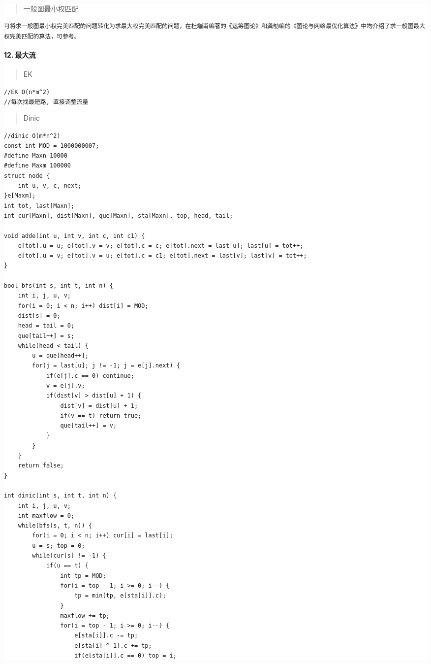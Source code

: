 


>	一般图最小权匹配   

	可将求一般图最小权完美匹配的问题转化为求最大权完美匹配的问题，在杜端甫编著的《运筹图论》和龚劬编的《图论与网络最优化算法》中均介绍了求一般图最大权完美匹配的算法，可参考。

####    12. **最大流**

>	EK 

	//EK O(n*m^2)
	//每次找最短路, 直接调整流量

>   Dinic 

    //dinic O(m*n^2)
    const int MOD = 1000000007;
    #define Maxn 10000
    #define Maxm 100000
    struct node {
	    int u, v, c, next;
	}e[Maxm];
	int tot, last[Maxn];
	int cur[Maxn], dist[Maxn], que[Maxn], sta[Maxn], top, head, tail;
    
    void adde(int u, int v, int c, int c1) {
	    e[tot].u = u; e[tot].v = v; e[tot].c = c; e[tot].next = last[u]; last[u] = tot++;
	    e[tot].u = v; e[tot].v = u; e[tot].c = c1; e[tot].next = last[v]; last[v] = tot++;
	}
	
	bool bfs(int s, int t, int n) {
	    int i, j, u, v;
	    for(i = 0; i < n; i++) dist[i] = MOD;
	    dist[s] = 0;
	    head = tail = 0;
	    que[tail++] = s;
	    while(head < tail) {
	        u = que[head++];
	        for(j = last[u]; j != -1; j = e[j].next) {
	            if(e[j].c == 0) continue;
	            v = e[j].v;
	            if(dist[v] > dist[u] + 1) {
	                dist[v] = dist[u] + 1;
	                if(v == t) return true;
	                que[tail++] = v;
	            }
	        }
	    }
	    return false;
	}
	
	int dinic(int s, int t, int n) {
	    int i, j, u, v;
	    int maxflow = 0;
	    while(bfs(s, t, n)) {
	        for(i = 0; i < n; i++) cur[i] = last[i];
	        u = s; top = 0;
	        while(cur[s] != -1) {
	            if(u == t) {
	                int tp = MOD;
	                for(i = top - 1; i >= 0; i--) {
	                    tp = min(tp, e[sta[i]].c);
	                }
	                maxflow += tp;
	                for(i = top - 1; i >= 0; i--) {
	                    e[sta[i]].c -= tp;
	                    e[sta[i] ^ 1].c += tp;
	                    if(e[sta[i]].c == 0) top = i;